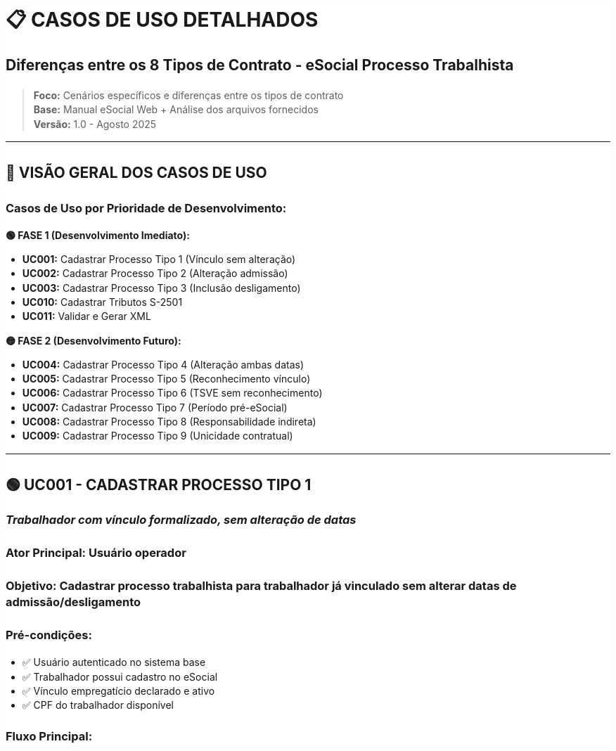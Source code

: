 # 📋 CASOS DE USO DETALHADOS
## Diferenças entre os 8 Tipos de Contrato - eSocial Processo Trabalhista

> **Foco:** Cenários específicos e diferenças entre os tipos de contrato  
> **Base:** Manual eSocial Web + Análise dos arquivos fornecidos  
> **Versão:** 1.0 - Agosto 2025

---

## 🎯 **VISÃO GERAL DOS CASOS DE USO**

### **Casos de Uso por Prioridade de Desenvolvimento:**

**🟢 FASE 1 (Desenvolvimento Imediato):**
- **UC001:** Cadastrar Processo Tipo 1 (Vínculo sem alteração)
- **UC002:** Cadastrar Processo Tipo 2 (Alteração admissão)  
- **UC003:** Cadastrar Processo Tipo 3 (Inclusão desligamento)
- **UC010:** Cadastrar Tributos S-2501
- **UC011:** Validar e Gerar XML

**🟡 FASE 2 (Desenvolvimento Futuro):**
- **UC004:** Cadastrar Processo Tipo 4 (Alteração ambas datas)
- **UC005:** Cadastrar Processo Tipo 5 (Reconhecimento vínculo)
- **UC006:** Cadastrar Processo Tipo 6 (TSVE sem reconhecimento)
- **UC007:** Cadastrar Processo Tipo 7 (Período pré-eSocial)
- **UC008:** Cadastrar Processo Tipo 8 (Responsabilidade indireta)
- **UC009:** Cadastrar Processo Tipo 9 (Unicidade contratual)

---

## 🟢 **UC001 - CADASTRAR PROCESSO TIPO 1**
### *Trabalhador com vínculo formalizado, sem alteração de datas*

### **Ator Principal:** Usuário operador
### **Objetivo:** Cadastrar processo trabalhista para trabalhador já vinculado sem alterar datas de admissão/desligamento

### **Pré-condições:**
- ✅ Usuário autenticado no sistema base
- ✅ Trabalhador possui cadastro no eSocial
- ✅ Vínculo empregatício declarado e ativo
- ✅ CPF do trabalhador disponível

### **Fluxo Principal:**
